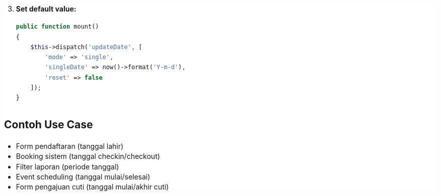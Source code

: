 3. **Set default value:**
   ```php
   public function mount()
   {
       $this->dispatch('updateDate', [
           'mode' => 'single',
           'singleDate' => now()->format('Y-m-d'),
           'reset' => false
       ]);
   }
   ```

## Contoh Use Case

- Form pendaftaran (tanggal lahir)
- Booking sistem (tanggal checkin/checkout)
- Filter laporan (periode tanggal)
- Event scheduling (tanggal mulai/selesai)
- Form pengajuan cuti (tanggal mulai/akhir cuti)